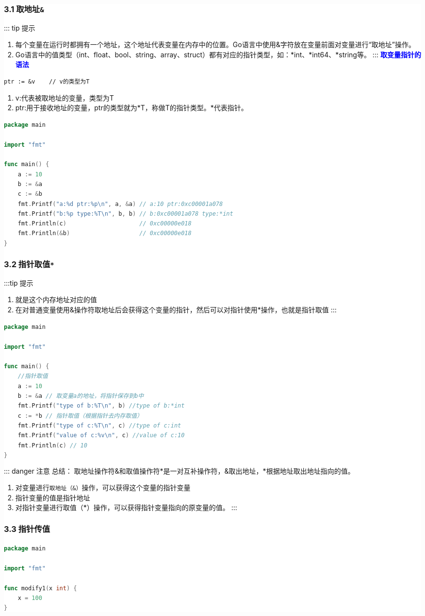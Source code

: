 ### 3.1 取地址`&`
::: tip 提示
1. 每个变量在运行时都拥有一个地址，这个地址代表变量在内存中的位置。Go语言中使用&字符放在变量前面对变量进行“取地址”操作。
2.  Go语言中的值类型（int、float、bool、string、array、struct）都有对应的指针类型，如：*int、*int64、*string等。
:::
<font color="blue"><b>取变量指针的语法</b></font>
```shell
ptr := &v    // v的类型为T
```
1. v:代表被取地址的变量，类型为T
2. ptr:用于接收地址的变量，ptr的类型就为*T，称做T的指针类型。*代表指针。
```go
package main

import "fmt"

func main() {
	a := 10
	b := &a
	c := &b
	fmt.Printf("a:%d ptr:%p\n", a, &a) // a:10 ptr:0xc00001a078
	fmt.Printf("b:%p type:%T\n", b, b) // b:0xc00001a078 type:*int
	fmt.Println(c)                     // 0xc00000e018
	fmt.Println(&b)                    // 0xc00000e018
}
```
### 3.2 指针取值`*`
:::tip 提示
1. 就是这个内存地址对应的值
2. 在对普通变量使用&操作符取地址后会获得这个变量的指针，然后可以对指针使用*操作，也就是指针取值
:::
```go
package main

import "fmt"

func main() {
	//指针取值
	a := 10
	b := &a // 取变量a的地址，将指针保存到b中
	fmt.Printf("type of b:%T\n", b) //type of b:*int
	c := *b // 指针取值（根据指针去内存取值）
	fmt.Printf("type of c:%T\n", c) //type of c:int
	fmt.Printf("value of c:%v\n", c) //value of c:10
	fmt.Println(c) // 10
}
```
::: danger 注意
总结： 取地址操作符&和取值操作符*是一对互补操作符，&取出地址，*根据地址取出地址指向的值。
1. 对变量进行`取地址（&）`操作，可以获得这个变量的指针变量
2. 指针变量的值是指针地址
3. 对指针变量进行取值（*）操作，可以获得指针变量指向的原变量的值。
:::
### 3.3 指针传值
```go
package main

import "fmt"

func modify1(x int) {
	x = 100
}

```